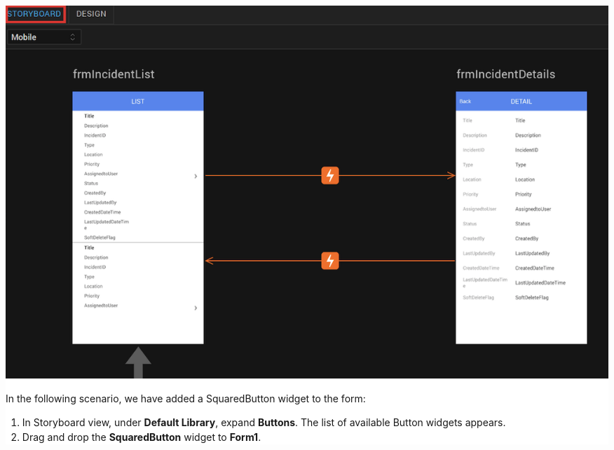 ![](Resources/Images/Generate_Forms_in_Storyboard_View_662x418.png)

In the following scenario, we have added a SquaredButton widget to the form:

1.  In Storyboard view, under **Default Library**, expand **Buttons**. The list of available Button widgets appears.
2.  Drag and drop the **SquaredButton** widget to **Form1**.  
      